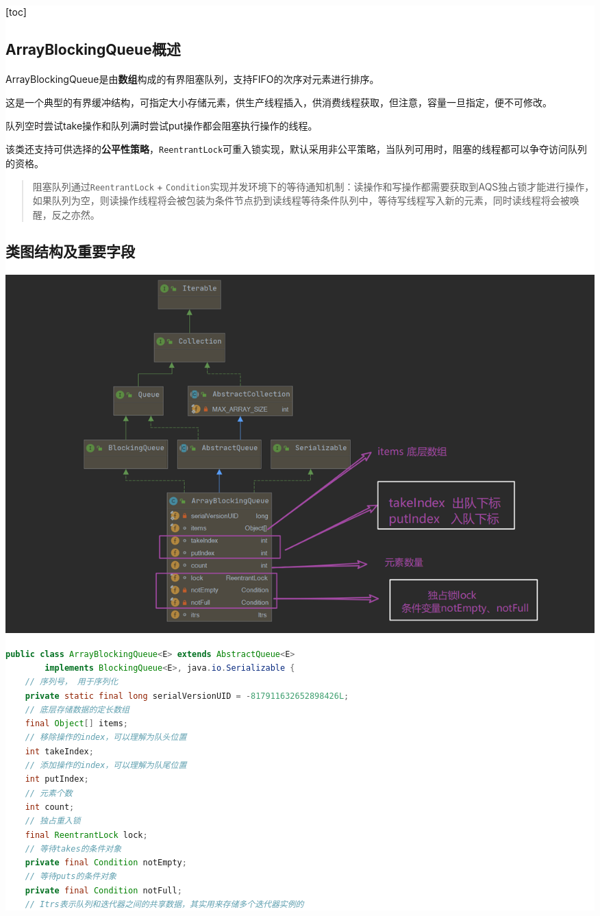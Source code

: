 [toc]

## ArrayBlockingQueue概述

ArrayBlockingQueue是由**数组**构成的有界阻塞队列，支持FIFO的次序对元素进行排序。

这是一个典型的有界缓冲结构，可指定大小存储元素，供生产线程插入，供消费线程获取，但注意，容量一旦指定，便不可修改。

队列空时尝试take操作和队列满时尝试put操作都会阻塞执行操作的线程。

该类还支持可供选择的**公平性策略**，`ReentrantLock`可重入锁实现，默认采用非公平策略，当队列可用时，阻塞的线程都可以争夺访问队列的资格。

> 阻塞队列通过`ReentrantLock` + `Condition`实现并发环境下的等待通知机制：读操作和写操作都需要获取到AQS独占锁才能进行操作，如果队列为空，则读操作线程将会被包装为条件节点扔到读线程等待条件队列中，等待写线程写入新的元素，同时读线程将会被唤醒，反之亦然。

## 类图结构及重要字段

![image-20210126190608997](img/array-blocking-queue/image-20210126190608997.png)

```java
public class ArrayBlockingQueue<E> extends AbstractQueue<E>
        implements BlockingQueue<E>, java.io.Serializable {
    // 序列号， 用于序列化
    private static final long serialVersionUID = -817911632652898426L;
    // 底层存储数据的定长数组
    final Object[] items;
    // 移除操作的index，可以理解为队头位置
    int takeIndex;
    // 添加操作的index，可以理解为队尾位置
    int putIndex;
    // 元素个数
    int count;
    // 独占重入锁
    final ReentrantLock lock;
    // 等待takes的条件对象
    private final Condition notEmpty;
    // 等待puts的条件对象
    private final Condition notFull;
    // Itrs表示队列和迭代器之间的共享数据，其实用来存储多个迭代器实例的
```